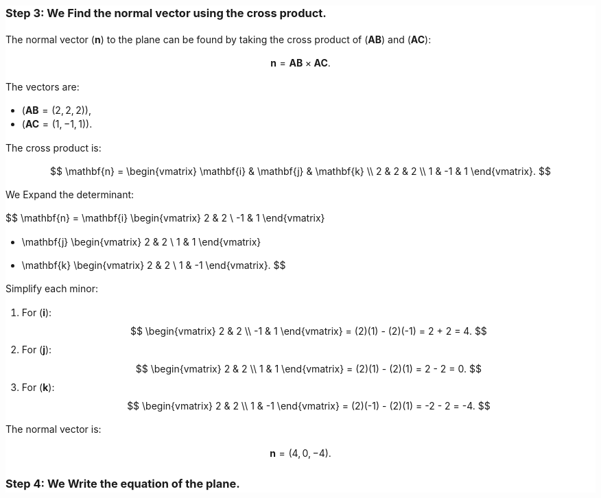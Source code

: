 ### **Step 3:** We Find the normal vector using the cross product.

The normal vector \($\mathbf{n}$\) to the plane can be found by taking the cross product of \($\mathbf{AB}$\) and \($\mathbf{AC}$\):

$$
\mathbf{n} = \mathbf{AB} \times \mathbf{AC}.
$$

The vectors are:

-   \($\mathbf{AB} = (2, 2, 2)$\),
-   \($\mathbf{AC} = (1, -1, 1)$\).

The cross product is:

$$
\mathbf{n} =
\begin{vmatrix}
\mathbf{i} & \mathbf{j} & \mathbf{k} \\
2 & 2 & 2 \\
1 & -1 & 1
\end{vmatrix}.
$$

We Expand the determinant:

$$
\mathbf{n} = \mathbf{i} \begin{vmatrix} 2 & 2 \\ -1 & 1 \end{vmatrix}
- \mathbf{j} \begin{vmatrix} 2 & 2 \\ 1 & 1 \end{vmatrix}
+ \mathbf{k} \begin{vmatrix} 2 & 2 \\ 1 & -1 \end{vmatrix}.
$$

Simplify each minor:

1. For \($\mathbf{i}$\):
    $$
    \begin{vmatrix} 2 & 2 \\ -1 & 1 \end{vmatrix} = (2)(1) - (2)(-1) = 2 + 2 = 4.
    $$
2. For \($\mathbf{j}$\):
    $$
    \begin{vmatrix} 2 & 2 \\ 1 & 1 \end{vmatrix} = (2)(1) - (2)(1) = 2 - 2 = 0.
    $$
3. For \($\mathbf{k}$\):
    $$
    \begin{vmatrix} 2 & 2 \\ 1 & -1 \end{vmatrix} = (2)(-1) - (2)(1) = -2 - 2 = -4.
    $$

The normal vector is:

$$
\mathbf{n} = (4, 0, -4).
$$

### **Step 4:** We Write the equation of the plane.
